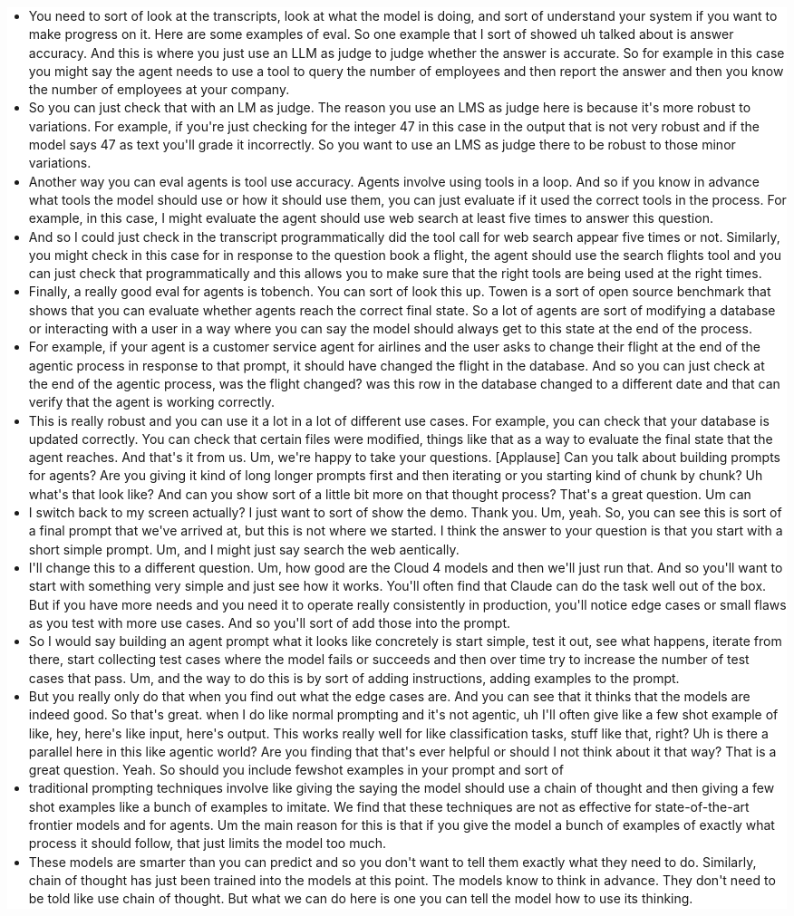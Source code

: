 - You need to sort of look at the transcripts, look at what the model is doing, and sort of understand your system if you want to make progress on it. Here are some examples of eval. So one example that I sort of showed uh talked about is answer accuracy. And this is where you just use an LLM as judge to judge whether the answer is accurate. So for example in this case you might say the agent needs to use a tool to query the number of employees and then report the answer and then you know the number of employees at your company.
- So you can just check that with an LM as judge. The reason you use an LMS as judge here is because it's more robust to variations. For example, if you're just checking for the integer 47 in this case in the output that is not very robust and if the model says 47 as text you'll grade it incorrectly. So you want to use an LMS as judge there to be robust to those minor variations.
- Another way you can eval agents is tool use accuracy. Agents involve using tools in a loop. And so if you know in advance what tools the model should use or how it should use them, you can just evaluate if it used the correct tools in the process. For example, in this case, I might evaluate the agent should use web search at least five times to answer this question.
- And so I could just check in the transcript programmatically did the tool call for web search appear five times or not. Similarly, you might check in this case for in response to the question book a flight, the agent should use the search flights tool and you can just check that programmatically and this allows you to make sure that the right tools are being used at the right times.
- Finally, a really good eval for agents is tobench. You can sort of look this up. Towen is a sort of open source benchmark that shows that you can evaluate whether agents reach the correct final state. So a lot of agents are sort of modifying a database or interacting with a user in a way where you can say the model should always get to this state at the end of the process.
- For example, if your agent is a customer service agent for airlines and the user asks to change their flight at the end of the agentic process in response to that prompt, it should have changed the flight in the database. And so you can just check at the end of the agentic process, was the flight changed? was this row in the database changed to a different date and that can verify that the agent is working correctly.
- This is really robust and you can use it a lot in a lot of different use cases. For example, you can check that your database is updated correctly. You can check that certain files were modified, things like that as a way to evaluate the final state that the agent reaches. And that's it from us. Um, we're happy to take your questions. [Applause] Can you talk about building prompts for agents? Are you giving it kind of long longer prompts first and then iterating or you starting kind of chunk by chunk? Uh what's that look like? And can you show sort of a little bit more on that thought process? That's a great question. Um can
- I switch back to my screen actually? I just want to sort of show the demo. Thank you. Um, yeah. So, you can see this is sort of a final prompt that we've arrived at, but this is not where we started. I think the answer to your question is that you start with a short simple prompt. Um, and I might just say search the web aentically.
- I'll change this to a different question. Um, how good are the Cloud 4 models and then we'll just run that. And so you'll want to start with something very simple and just see how it works. You'll often find that Claude can do the task well out of the box. But if you have more needs and you need it to operate really consistently in production, you'll notice edge cases or small flaws as you test with more use cases. And so you'll sort of add those into the prompt.
- So I would say building an agent prompt what it looks like concretely is start simple, test it out, see what happens, iterate from there, start collecting test cases where the model fails or succeeds and then over time try to increase the number of test cases that pass. Um, and the way to do this is by sort of adding instructions, adding examples to the prompt.
- But you really only do that when you find out what the edge cases are. And you can see that it thinks that the models are indeed good. So that's great. when I do like normal prompting and it's not agentic, uh I'll often give like a few shot example of like, hey, here's like input, here's output. This works really well for like classification tasks, stuff like that, right? Uh is there a parallel here in this like agentic world? Are you finding that that's ever helpful or should I not think about it that way? That is a great question. Yeah. So should you include fewshot examples in your prompt and sort of
- traditional prompting techniques involve like giving the saying the model should use a chain of thought and then giving a few shot examples like a bunch of examples to imitate. We find that these techniques are not as effective for state-of-the-art frontier models and for agents. Um the main reason for this is that if you give the model a bunch of examples of exactly what process it should follow, that just limits the model too much.
- These models are smarter than you can predict and so you don't want to tell them exactly what they need to do. Similarly, chain of thought has just been trained into the models at this point. The models know to think in advance. They don't need to be told like use chain of thought. But what we can do here is one you can tell the model how to use its thinking.